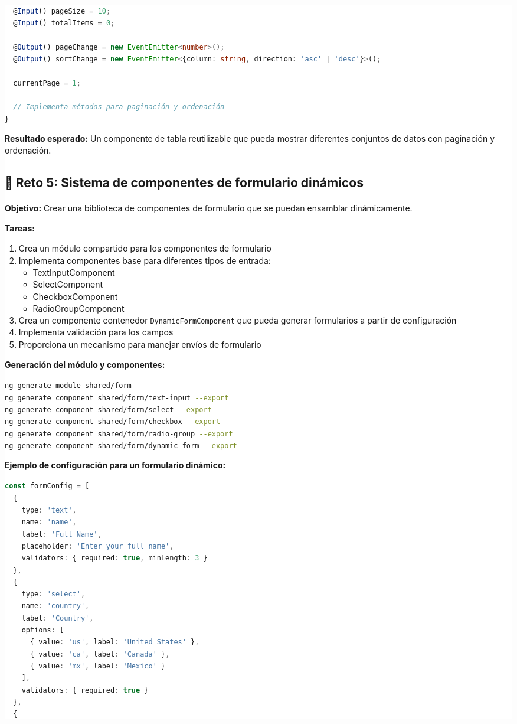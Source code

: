 ```typescript
  @Input() pageSize = 10;
  @Input() totalItems = 0;
  
  @Output() pageChange = new EventEmitter<number>();
  @Output() sortChange = new EventEmitter<{column: string, direction: 'asc' | 'desc'}>();
  
  currentPage = 1;
  
  // Implementa métodos para paginación y ordenación
}
```

**Resultado esperado:**
Un componente de tabla reutilizable que pueda mostrar diferentes conjuntos de datos con paginación y ordenación.

## 🎯 Reto 5: Sistema de componentes de formulario dinámicos

**Objetivo:** Crear una biblioteca de componentes de formulario que se puedan ensamblar dinámicamente.

**Tareas:**
1. Crea un módulo compartido para los componentes de formulario
2. Implementa componentes base para diferentes tipos de entrada:
   - TextInputComponent
   - SelectComponent
   - CheckboxComponent
   - RadioGroupComponent
3. Crea un componente contenedor `DynamicFormComponent` que pueda generar formularios a partir de configuración
4. Implementa validación para los campos
5. Proporciona un mecanismo para manejar envíos de formulario

**Generación del módulo y componentes:**
```bash
ng generate module shared/form
ng generate component shared/form/text-input --export
ng generate component shared/form/select --export
ng generate component shared/form/checkbox --export
ng generate component shared/form/radio-group --export
ng generate component shared/form/dynamic-form --export
```

**Ejemplo de configuración para un formulario dinámico:**
```typescript
const formConfig = [
  {
    type: 'text',
    name: 'name',
    label: 'Full Name',
    placeholder: 'Enter your full name',
    validators: { required: true, minLength: 3 }
  },
  {
    type: 'select',
    name: 'country',
    label: 'Country',
    options: [
      { value: 'us', label: 'United States' },
      { value: 'ca', label: 'Canada' },
      { value: 'mx', label: 'Mexico' }
    ],
    validators: { required: true }
  },
  {
```